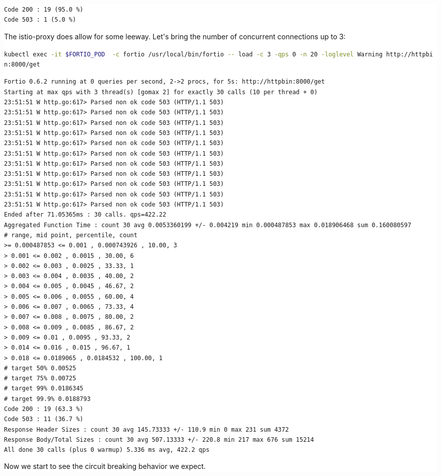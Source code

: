 ```
Code 200 : 19 (95.0 %)
Code 503 : 1 (5.0 %)
```

The istio-proxy does allow for some leeway. Let's bring the number of concurrent connections up to 3:

```bash
kubectl exec -it $FORTIO_POD  -c fortio /usr/local/bin/fortio -- load -c 3 -qps 0 -n 20 -loglevel Warning http://httpbin:8000/get
```
```
Fortio 0.6.2 running at 0 queries per second, 2->2 procs, for 5s: http://httpbin:8000/get
Starting at max qps with 3 thread(s) [gomax 2] for exactly 30 calls (10 per thread + 0)
23:51:51 W http.go:617> Parsed non ok code 503 (HTTP/1.1 503)
23:51:51 W http.go:617> Parsed non ok code 503 (HTTP/1.1 503)
23:51:51 W http.go:617> Parsed non ok code 503 (HTTP/1.1 503)
23:51:51 W http.go:617> Parsed non ok code 503 (HTTP/1.1 503)
23:51:51 W http.go:617> Parsed non ok code 503 (HTTP/1.1 503)
23:51:51 W http.go:617> Parsed non ok code 503 (HTTP/1.1 503)
23:51:51 W http.go:617> Parsed non ok code 503 (HTTP/1.1 503)
23:51:51 W http.go:617> Parsed non ok code 503 (HTTP/1.1 503)
23:51:51 W http.go:617> Parsed non ok code 503 (HTTP/1.1 503)
23:51:51 W http.go:617> Parsed non ok code 503 (HTTP/1.1 503)
23:51:51 W http.go:617> Parsed non ok code 503 (HTTP/1.1 503)
Ended after 71.05365ms : 30 calls. qps=422.22
Aggregated Function Time : count 30 avg 0.0053360199 +/- 0.004219 min 0.000487853 max 0.018906468 sum 0.160080597
# range, mid point, percentile, count
>= 0.000487853 <= 0.001 , 0.000743926 , 10.00, 3
> 0.001 <= 0.002 , 0.0015 , 30.00, 6
> 0.002 <= 0.003 , 0.0025 , 33.33, 1
> 0.003 <= 0.004 , 0.0035 , 40.00, 2
> 0.004 <= 0.005 , 0.0045 , 46.67, 2
> 0.005 <= 0.006 , 0.0055 , 60.00, 4
> 0.006 <= 0.007 , 0.0065 , 73.33, 4
> 0.007 <= 0.008 , 0.0075 , 80.00, 2
> 0.008 <= 0.009 , 0.0085 , 86.67, 2
> 0.009 <= 0.01 , 0.0095 , 93.33, 2
> 0.014 <= 0.016 , 0.015 , 96.67, 1
> 0.018 <= 0.0189065 , 0.0184532 , 100.00, 1
# target 50% 0.00525
# target 75% 0.00725
# target 99% 0.0186345
# target 99.9% 0.0188793
Code 200 : 19 (63.3 %)
Code 503 : 11 (36.7 %)
Response Header Sizes : count 30 avg 145.73333 +/- 110.9 min 0 max 231 sum 4372
Response Body/Total Sizes : count 30 avg 507.13333 +/- 220.8 min 217 max 676 sum 15214
All done 30 calls (plus 0 warmup) 5.336 ms avg, 422.2 qps
```

Now we start to see the circuit breaking behavior we expect.
